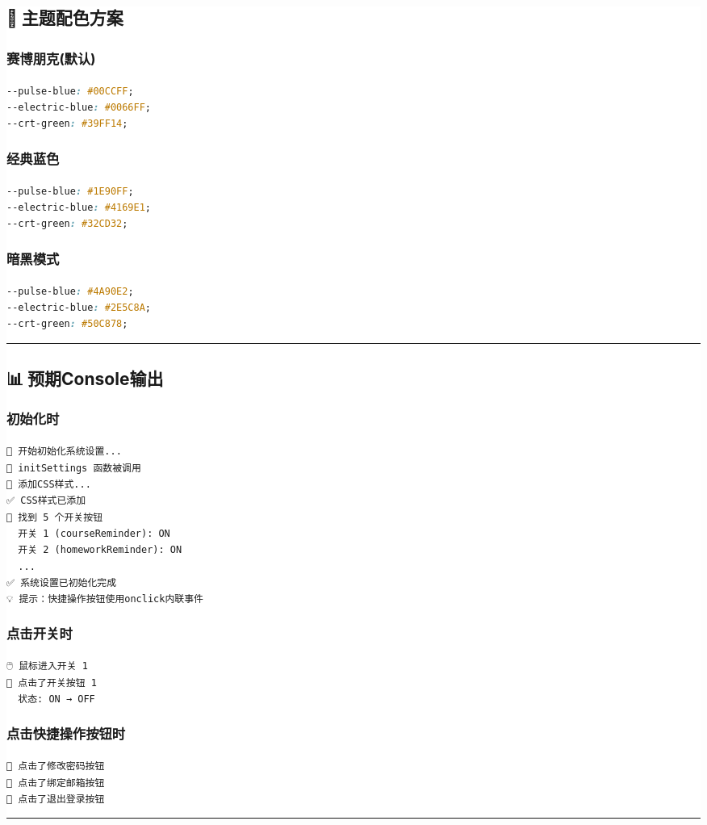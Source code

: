 
## 🎨 主题配色方案

### 赛博朋克(默认)
```css
--pulse-blue: #00CCFF;
--electric-blue: #0066FF;
--crt-green: #39FF14;
```

### 经典蓝色
```css
--pulse-blue: #1E90FF;
--electric-blue: #4169E1;
--crt-green: #32CD32;
```

### 暗黑模式
```css
--pulse-blue: #4A90E2;
--electric-blue: #2E5C8A;
--crt-green: #50C878;
```

---

## 📊 预期Console输出

### 初始化时
```
🔧 开始初始化系统设置...
🔧 initSettings 函数被调用
📝 添加CSS样式...
✅ CSS样式已添加
📍 找到 5 个开关按钮
  开关 1 (courseReminder): ON
  开关 2 (homeworkReminder): ON
  ...
✅ 系统设置已初始化完成
💡 提示：快捷操作按钮使用onclick内联事件
```

### 点击开关时
```
🖱️ 鼠标进入开关 1
🔘 点击了开关按钮 1
  状态: ON → OFF
```

### 点击快捷操作按钮时
```
🔑 点击了修改密码按钮
📧 点击了绑定邮箱按钮
🚪 点击了退出登录按钮
```

---